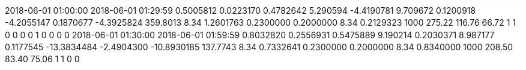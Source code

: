   <tr>
   <td style="text-align:left;"> 2018-06-01 01:00:00 </td>
   <td style="text-align:left;"> 2018-06-01 01:29:59 </td>
   <td style="text-align:right;"> 0.5005812 </td>
   <td style="text-align:right;"> 0.0223170 </td>
   <td style="text-align:right;"> 0.4782642 </td>
   <td style="text-align:right;"> 5.290594 </td>
   <td style="text-align:right;"> -4.4190781 </td>
   <td style="text-align:right;"> 9.709672 </td>
   <td style="text-align:right;"> 0.1200918 </td>
   <td style="text-align:right;"> -4.2055147 </td>
   <td style="text-align:right;"> 0.1870677 </td>
   <td style="text-align:right;"> -4.3925824 </td>
   <td style="text-align:right;"> 359.8013 </td>
   <td style="text-align:right;"> 8.34 </td>
   <td style="text-align:right;"> 1.2601763 </td>
   <td style="text-align:right;"> 0.2300000 </td>
   <td style="text-align:right;"> 0.2000000 </td>
   <td style="text-align:right;"> 8.34 </td>
   <td style="text-align:right;"> 0.2129323 </td>
   <td style="text-align:right;"> 1000 </td>
   <td style="text-align:right;"> 275.22 </td>
   <td style="text-align:right;"> 116.76 </td>
   <td style="text-align:right;"> 66.72 </td>
   <td style="text-align:right;"> 1 </td>
   <td style="text-align:right;"> 1 </td>
   <td style="text-align:right;"> 0 </td>
   <td style="text-align:right;"> 0 </td>
   <td style="text-align:right;"> 0 </td>
   <td style="text-align:right;"> 0 </td>
   <td style="text-align:right;"> 1 </td>
   <td style="text-align:right;"> 0 </td>
   <td style="text-align:right;"> 0 </td>
   <td style="text-align:right;"> 0 </td>
   <td style="text-align:right;"> 0 </td>
  </tr>
  <tr>
   <td style="text-align:left;"> 2018-06-01 01:30:00 </td>
   <td style="text-align:left;"> 2018-06-01 01:59:59 </td>
   <td style="text-align:right;"> 0.8032820 </td>
   <td style="text-align:right;"> 0.2556931 </td>
   <td style="text-align:right;"> 0.5475889 </td>
   <td style="text-align:right;"> 9.190214 </td>
   <td style="text-align:right;"> 0.2030371 </td>
   <td style="text-align:right;"> 8.987177 </td>
   <td style="text-align:right;"> 0.1177545 </td>
   <td style="text-align:right;"> -13.3834484 </td>
   <td style="text-align:right;"> -2.4904300 </td>
   <td style="text-align:right;"> -10.8930185 </td>
   <td style="text-align:right;"> 137.7743 </td>
   <td style="text-align:right;"> 8.34 </td>
   <td style="text-align:right;"> 0.7332641 </td>
   <td style="text-align:right;"> 0.2300000 </td>
   <td style="text-align:right;"> 0.2000000 </td>
   <td style="text-align:right;"> 8.34 </td>
   <td style="text-align:right;"> 0.8340000 </td>
   <td style="text-align:right;"> 1000 </td>
   <td style="text-align:right;"> 208.50 </td>
   <td style="text-align:right;"> 83.40 </td>
   <td style="text-align:right;"> 75.06 </td>
   <td style="text-align:right;"> 1 </td>
   <td style="text-align:right;"> 1 </td>
   <td style="text-align:right;"> 0 </td>
   <td style="text-align:right;"> 0 </td>